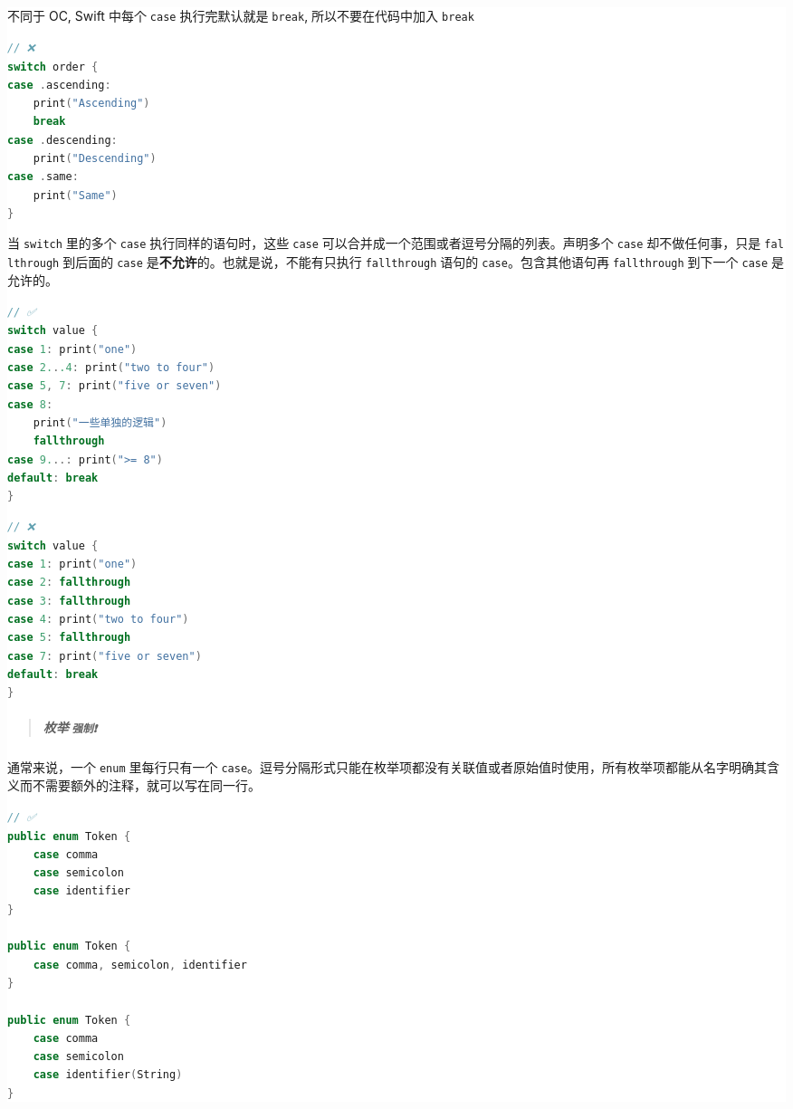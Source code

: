 不同于 OC, Swift 中每个 `case` 执行完默认就是 `break`, 所以不要在代码中加入 `break`

```swift
// ❌
switch order {
case .ascending:
    print("Ascending")
    break
case .descending:
    print("Descending")
case .same:
    print("Same")
}
```

当 `switch` 里的多个 `case` 执行同样的语句时，这些 `case` 可以合并成一个范围或者逗号分隔的列表。声明多个 `case` 却不做任何事，只是 `fallthrough` 到后面的 `case` 是**不允许**的。也就是说，不能有只执行 `fallthrough` 语句的 `case`。包含其他语句再 `fallthrough` 到下一个 `case` 是允许的。

```swift
// ✅
switch value {
case 1: print("one")
case 2...4: print("two to four")
case 5, 7: print("five or seven")
case 8:
    print("一些单独的逻辑")
    fallthrough
case 9...: print(">= 8")
default: break
}
```

```swift
// ❌
switch value {
case 1: print("one")
case 2: fallthrough
case 3: fallthrough
case 4: print("two to four")
case 5: fallthrough
case 7: print("five or seven")
default: break
}
```

> ##### 枚举  `强制❗️`

通常来说，一个 `enum` 里每行只有一个 `case`。逗号分隔形式只能在枚举项都没有关联值或者原始值时使用，所有枚举项都能从名字明确其含义而不需要额外的注释，就可以写在同一行。

```swift
// ✅
public enum Token {
    case comma
    case semicolon
    case identifier
}

public enum Token {
    case comma, semicolon, identifier
}

public enum Token {
    case comma
    case semicolon
    case identifier(String)
}
```
